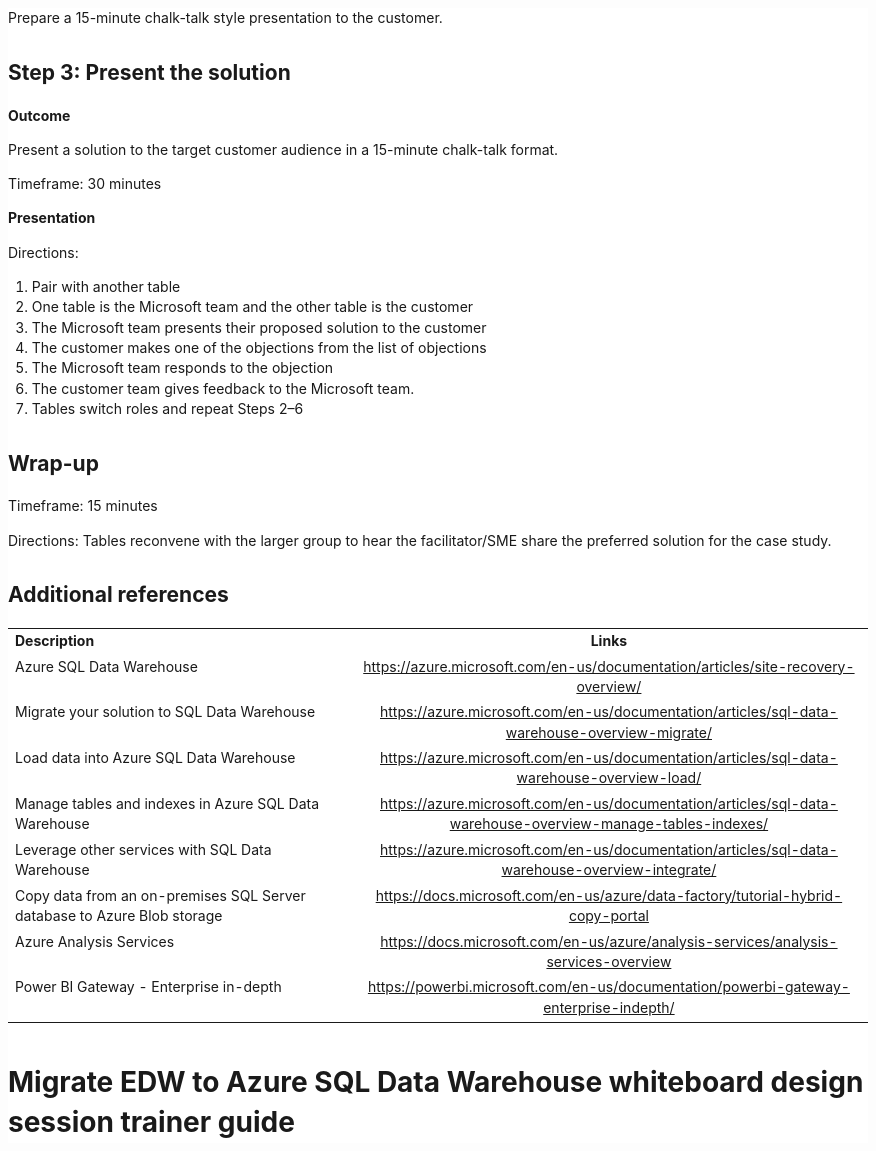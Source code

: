 Prepare a 15-minute chalk-talk style presentation to the customer. 


## Step 3: Present the solution

**Outcome**
 
Present a solution to the target customer audience in a 15-minute chalk-talk format.

Timeframe: 30 minutes

**Presentation** 

Directions:
1.  Pair with another table
2.  One table is the Microsoft team and the other table is the customer
3.  The Microsoft team presents their proposed solution to the customer
4.  The customer makes one of the objections from the list of objections
5.  The Microsoft team responds to the objection
6.  The customer team gives feedback to the Microsoft team.
7.  Tables switch roles and repeat Steps 2–6

##  Wrap-up 

Timeframe: 15 minutes

Directions: Tables reconvene with the larger group to hear the facilitator/SME share the preferred solution for the case study.

##  Additional references
|    |            |
|----------|:-------------:|
| **Description** | **Links** |
|  Azure SQL Data Warehouse  |  <https://azure.microsoft.com/en-us/documentation/articles/site-recovery-overview/>   |
|  Migrate your solution to SQL Data Warehouse | <https://azure.microsoft.com/en-us/documentation/articles/sql-data-warehouse-overview-migrate/>  |
|  Load data into Azure SQL Data Warehouse | <https://azure.microsoft.com/en-us/documentation/articles/sql-data-warehouse-overview-load/>  |
|  Manage tables and indexes in Azure SQL Data Warehouse |  <https://azure.microsoft.com/en-us/documentation/articles/sql-data-warehouse-overview-manage-tables-indexes/>  |
| Leverage other services with SQL Data Warehouse   | <https://azure.microsoft.com/en-us/documentation/articles/sql-data-warehouse-overview-integrate/>      |
| Copy data from an on-premises SQL Server database to Azure Blob storage | <https://docs.microsoft.com/en-us/azure/data-factory/tutorial-hybrid-copy-portal>    |
| Azure Analysis Services  | <https://docs.microsoft.com/en-us/azure/analysis-services/analysis-services-overview>   |
| Power BI Gateway - Enterprise in-depth   | <https://powerbi.microsoft.com/en-us/documentation/powerbi-gateway-enterprise-indepth/>   |



# Migrate EDW to Azure SQL Data Warehouse whiteboard design session trainer guide

